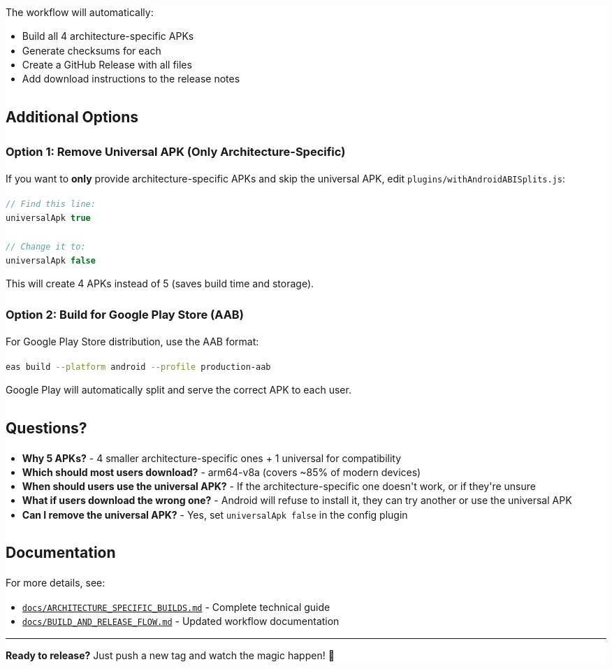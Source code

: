 ```bash
```

The workflow will automatically:
- Build all 4 architecture-specific APKs
- Generate checksums for each
- Create a GitHub Release with all files
- Add download instructions to the release notes

## Additional Options

### Option 1: Remove Universal APK (Only Architecture-Specific)

If you want to **only** provide architecture-specific APKs and skip the universal APK, edit `plugins/withAndroidABISplits.js`:

```javascript
// Find this line:
universalApk true

// Change it to:
universalApk false
```

This will create 4 APKs instead of 5 (saves build time and storage).

### Option 2: Build for Google Play Store (AAB)

For Google Play Store distribution, use the AAB format:

```bash
eas build --platform android --profile production-aab
```

Google Play will automatically split and serve the correct APK to each user.

## Questions?

- **Why 5 APKs?** - 4 smaller architecture-specific ones + 1 universal for compatibility
- **Which should most users download?** - arm64-v8a (covers ~85% of modern devices)
- **When should users use the universal APK?** - If the architecture-specific one doesn't work, or if they're unsure
- **What if users download the wrong one?** - Android will refuse to install it, they can try another or use the universal APK
- **Can I remove the universal APK?** - Yes, set `universalApk false` in the config plugin

## Documentation

For more details, see:
- [`docs/ARCHITECTURE_SPECIFIC_BUILDS.md`](docs/ARCHITECTURE_SPECIFIC_BUILDS.md) - Complete technical guide
- [`docs/BUILD_AND_RELEASE_FLOW.md`](docs/BUILD_AND_RELEASE_FLOW.md) - Updated workflow documentation

---

**Ready to release?** Just push a new tag and watch the magic happen! 🚀

